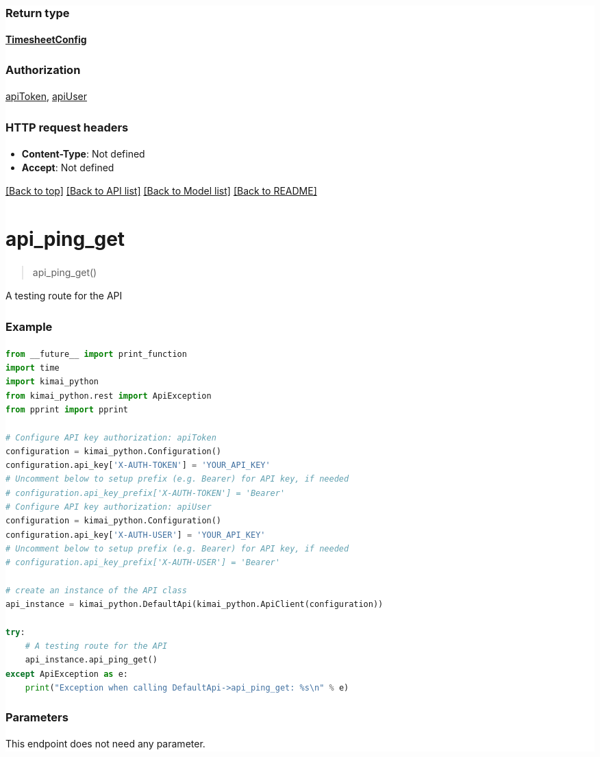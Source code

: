 ### Return type

[**TimesheetConfig**](TimesheetConfig.md)

### Authorization

[apiToken](../README.md#apiToken), [apiUser](../README.md#apiUser)

### HTTP request headers

 - **Content-Type**: Not defined
 - **Accept**: Not defined

[[Back to top]](#) [[Back to API list]](../README.md#documentation-for-api-endpoints) [[Back to Model list]](../README.md#documentation-for-models) [[Back to README]](../README.md)

# **api_ping_get**
> api_ping_get()

A testing route for the API

### Example
```python
from __future__ import print_function
import time
import kimai_python
from kimai_python.rest import ApiException
from pprint import pprint

# Configure API key authorization: apiToken
configuration = kimai_python.Configuration()
configuration.api_key['X-AUTH-TOKEN'] = 'YOUR_API_KEY'
# Uncomment below to setup prefix (e.g. Bearer) for API key, if needed
# configuration.api_key_prefix['X-AUTH-TOKEN'] = 'Bearer'
# Configure API key authorization: apiUser
configuration = kimai_python.Configuration()
configuration.api_key['X-AUTH-USER'] = 'YOUR_API_KEY'
# Uncomment below to setup prefix (e.g. Bearer) for API key, if needed
# configuration.api_key_prefix['X-AUTH-USER'] = 'Bearer'

# create an instance of the API class
api_instance = kimai_python.DefaultApi(kimai_python.ApiClient(configuration))

try:
    # A testing route for the API
    api_instance.api_ping_get()
except ApiException as e:
    print("Exception when calling DefaultApi->api_ping_get: %s\n" % e)
```

### Parameters
This endpoint does not need any parameter.
